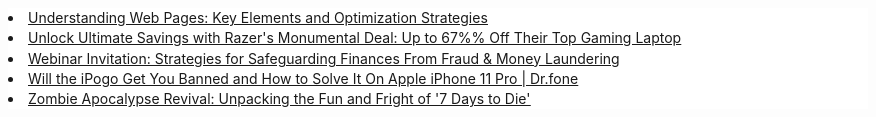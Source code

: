 <li><a href="https://solve-manuals.techidaily.com/understanding-web-pages-key-elements-and-optimization-strategies/"><u>Understanding Web Pages: Key Elements and Optimization Strategies</u></a></li>
<li><a href="https://hardware-updates.techidaily.com/unlock-ultimate-savings-with-razers-monumental-deal-up-to-67-off-their-top-gaming-laptop/"><u>Unlock Ultimate Savings with Razer's Monumental Deal: Up to 67%% Off Their Top Gaming Laptop</u></a></li>
<li><a href="https://solve-manuals.techidaily.com/webinar-invitation-strategies-for-safeguarding-finances-from-fraud-and-money-laundering/"><u>Webinar Invitation: Strategies for Safeguarding Finances From Fraud & Money Laundering</u></a></li>
<li><a href="https://fake-location.techidaily.com/will-the-ipogo-get-you-banned-and-how-to-solve-it-on-apple-iphone-11-pro-drfone-by-drfone-virtual-ios/"><u>Will the iPogo Get You Banned and How to Solve It On Apple iPhone 11 Pro | Dr.fone</u></a></li>
<li><a href="https://buynow-reviews.techidaily.com/zombie-apocalypse-revival-unpacking-the-fun-and-fright-of-7-days-to-die/"><u>Zombie Apocalypse Revival: Unpacking the Fun and Fright of '7 Days to Die'</u></a></li>
</ul></div>
